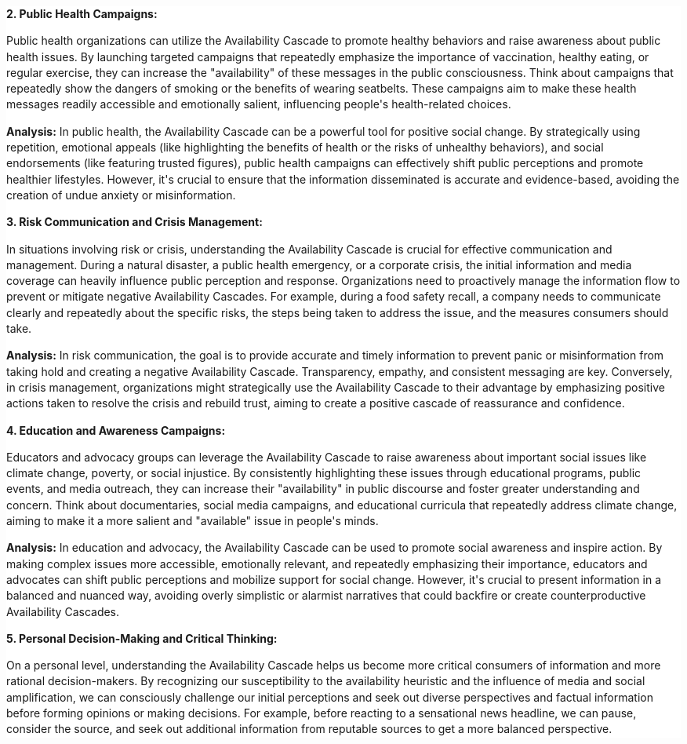 **2. Public Health Campaigns:**

Public health organizations can utilize the Availability Cascade to promote healthy behaviors and raise awareness about public health issues. By launching targeted campaigns that repeatedly emphasize the importance of vaccination, healthy eating, or regular exercise, they can increase the "availability" of these messages in the public consciousness.  Think about campaigns that repeatedly show the dangers of smoking or the benefits of wearing seatbelts.  These campaigns aim to make these health messages readily accessible and emotionally salient, influencing people's health-related choices.

**Analysis:**  In public health, the Availability Cascade can be a powerful tool for positive social change.  By strategically using repetition, emotional appeals (like highlighting the benefits of health or the risks of unhealthy behaviors), and social endorsements (like featuring trusted figures), public health campaigns can effectively shift public perceptions and promote healthier lifestyles.  However, it's crucial to ensure that the information disseminated is accurate and evidence-based, avoiding the creation of undue anxiety or misinformation.

**3. Risk Communication and Crisis Management:**

In situations involving risk or crisis, understanding the Availability Cascade is crucial for effective communication and management.  During a natural disaster, a public health emergency, or a corporate crisis, the initial information and media coverage can heavily influence public perception and response.  Organizations need to proactively manage the information flow to prevent or mitigate negative Availability Cascades.  For example, during a food safety recall, a company needs to communicate clearly and repeatedly about the specific risks, the steps being taken to address the issue, and the measures consumers should take.

**Analysis:**  In risk communication, the goal is to provide accurate and timely information to prevent panic or misinformation from taking hold and creating a negative Availability Cascade.  Transparency, empathy, and consistent messaging are key.  Conversely, in crisis management, organizations might strategically use the Availability Cascade to their advantage by emphasizing positive actions taken to resolve the crisis and rebuild trust, aiming to create a positive cascade of reassurance and confidence.

**4. Education and Awareness Campaigns:**

Educators and advocacy groups can leverage the Availability Cascade to raise awareness about important social issues like climate change, poverty, or social injustice. By consistently highlighting these issues through educational programs, public events, and media outreach, they can increase their "availability" in public discourse and foster greater understanding and concern.  Think about documentaries, social media campaigns, and educational curricula that repeatedly address climate change, aiming to make it a more salient and "available" issue in people's minds.

**Analysis:**  In education and advocacy, the Availability Cascade can be used to promote social awareness and inspire action. By making complex issues more accessible, emotionally relevant, and repeatedly emphasizing their importance, educators and advocates can shift public perceptions and mobilize support for social change.  However, it's crucial to present information in a balanced and nuanced way, avoiding overly simplistic or alarmist narratives that could backfire or create counterproductive Availability Cascades.

**5. Personal Decision-Making and Critical Thinking:**

On a personal level, understanding the Availability Cascade helps us become more critical consumers of information and more rational decision-makers. By recognizing our susceptibility to the availability heuristic and the influence of media and social amplification, we can consciously challenge our initial perceptions and seek out diverse perspectives and factual information before forming opinions or making decisions.  For example, before reacting to a sensational news headline, we can pause, consider the source, and seek out additional information from reputable sources to get a more balanced perspective.
